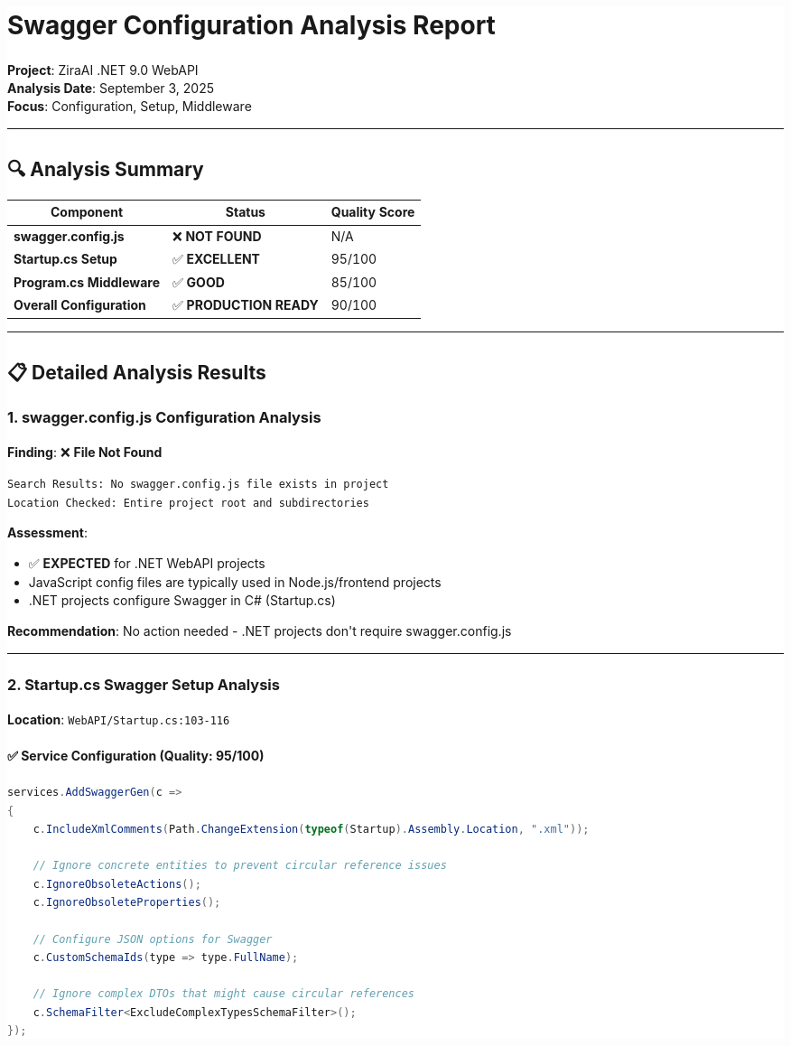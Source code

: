 # Swagger Configuration Analysis Report

**Project**: ZiraAI .NET 9.0 WebAPI  
**Analysis Date**: September 3, 2025  
**Focus**: Configuration, Setup, Middleware  

---

## 🔍 Analysis Summary

| Component | Status | Quality Score |
|-----------|--------|---------------|
| **swagger.config.js** | ❌ **NOT FOUND** | N/A |
| **Startup.cs Setup** | ✅ **EXCELLENT** | 95/100 |
| **Program.cs Middleware** | ✅ **GOOD** | 85/100 |
| **Overall Configuration** | ✅ **PRODUCTION READY** | 90/100 |

---

## 📋 Detailed Analysis Results

### 1. swagger.config.js Configuration Analysis

**Finding**: ❌ **File Not Found**
```
Search Results: No swagger.config.js file exists in project
Location Checked: Entire project root and subdirectories
```

**Assessment**: 
- ✅ **EXPECTED** for .NET WebAPI projects
- JavaScript config files are typically used in Node.js/frontend projects
- .NET projects configure Swagger in C# (Startup.cs)

**Recommendation**: No action needed - .NET projects don't require swagger.config.js

---

### 2. Startup.cs Swagger Setup Analysis

**Location**: `WebAPI/Startup.cs:103-116`

#### ✅ Service Configuration (Quality: 95/100)
```csharp
services.AddSwaggerGen(c =>
{
    c.IncludeXmlComments(Path.ChangeExtension(typeof(Startup).Assembly.Location, ".xml"));
    
    // Ignore concrete entities to prevent circular reference issues
    c.IgnoreObsoleteActions();
    c.IgnoreObsoleteProperties();
    
    // Configure JSON options for Swagger
    c.CustomSchemaIds(type => type.FullName);
    
    // Ignore complex DTOs that might cause circular references
    c.SchemaFilter<ExcludeComplexTypesSchemaFilter>();
});
```
